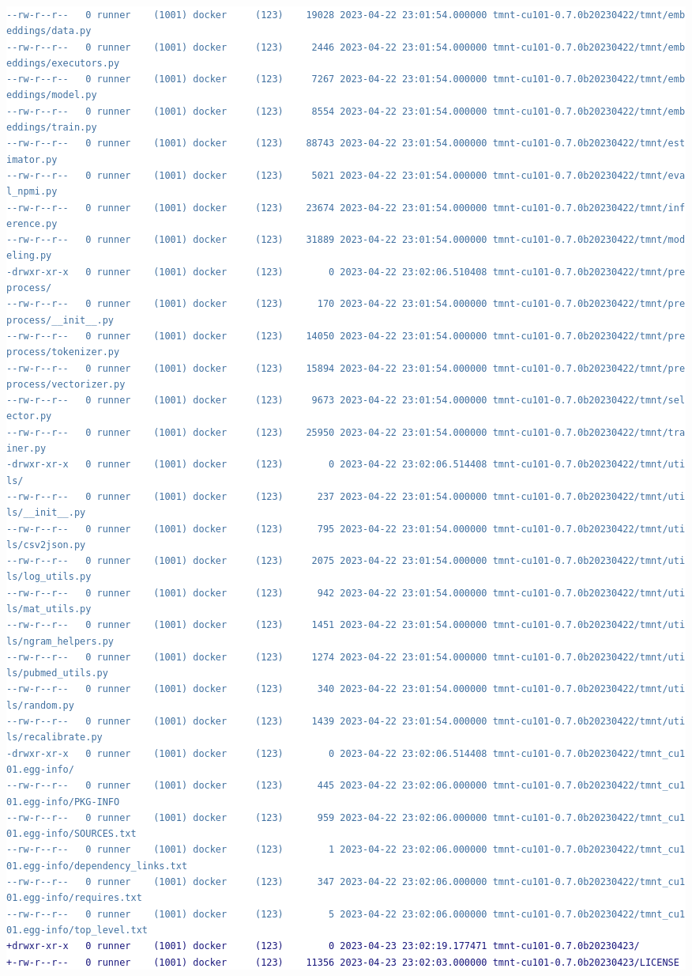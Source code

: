 ```diff
--rw-r--r--   0 runner    (1001) docker     (123)    19028 2023-04-22 23:01:54.000000 tmnt-cu101-0.7.0b20230422/tmnt/embeddings/data.py
--rw-r--r--   0 runner    (1001) docker     (123)     2446 2023-04-22 23:01:54.000000 tmnt-cu101-0.7.0b20230422/tmnt/embeddings/executors.py
--rw-r--r--   0 runner    (1001) docker     (123)     7267 2023-04-22 23:01:54.000000 tmnt-cu101-0.7.0b20230422/tmnt/embeddings/model.py
--rw-r--r--   0 runner    (1001) docker     (123)     8554 2023-04-22 23:01:54.000000 tmnt-cu101-0.7.0b20230422/tmnt/embeddings/train.py
--rw-r--r--   0 runner    (1001) docker     (123)    88743 2023-04-22 23:01:54.000000 tmnt-cu101-0.7.0b20230422/tmnt/estimator.py
--rw-r--r--   0 runner    (1001) docker     (123)     5021 2023-04-22 23:01:54.000000 tmnt-cu101-0.7.0b20230422/tmnt/eval_npmi.py
--rw-r--r--   0 runner    (1001) docker     (123)    23674 2023-04-22 23:01:54.000000 tmnt-cu101-0.7.0b20230422/tmnt/inference.py
--rw-r--r--   0 runner    (1001) docker     (123)    31889 2023-04-22 23:01:54.000000 tmnt-cu101-0.7.0b20230422/tmnt/modeling.py
-drwxr-xr-x   0 runner    (1001) docker     (123)        0 2023-04-22 23:02:06.510408 tmnt-cu101-0.7.0b20230422/tmnt/preprocess/
--rw-r--r--   0 runner    (1001) docker     (123)      170 2023-04-22 23:01:54.000000 tmnt-cu101-0.7.0b20230422/tmnt/preprocess/__init__.py
--rw-r--r--   0 runner    (1001) docker     (123)    14050 2023-04-22 23:01:54.000000 tmnt-cu101-0.7.0b20230422/tmnt/preprocess/tokenizer.py
--rw-r--r--   0 runner    (1001) docker     (123)    15894 2023-04-22 23:01:54.000000 tmnt-cu101-0.7.0b20230422/tmnt/preprocess/vectorizer.py
--rw-r--r--   0 runner    (1001) docker     (123)     9673 2023-04-22 23:01:54.000000 tmnt-cu101-0.7.0b20230422/tmnt/selector.py
--rw-r--r--   0 runner    (1001) docker     (123)    25950 2023-04-22 23:01:54.000000 tmnt-cu101-0.7.0b20230422/tmnt/trainer.py
-drwxr-xr-x   0 runner    (1001) docker     (123)        0 2023-04-22 23:02:06.514408 tmnt-cu101-0.7.0b20230422/tmnt/utils/
--rw-r--r--   0 runner    (1001) docker     (123)      237 2023-04-22 23:01:54.000000 tmnt-cu101-0.7.0b20230422/tmnt/utils/__init__.py
--rw-r--r--   0 runner    (1001) docker     (123)      795 2023-04-22 23:01:54.000000 tmnt-cu101-0.7.0b20230422/tmnt/utils/csv2json.py
--rw-r--r--   0 runner    (1001) docker     (123)     2075 2023-04-22 23:01:54.000000 tmnt-cu101-0.7.0b20230422/tmnt/utils/log_utils.py
--rw-r--r--   0 runner    (1001) docker     (123)      942 2023-04-22 23:01:54.000000 tmnt-cu101-0.7.0b20230422/tmnt/utils/mat_utils.py
--rw-r--r--   0 runner    (1001) docker     (123)     1451 2023-04-22 23:01:54.000000 tmnt-cu101-0.7.0b20230422/tmnt/utils/ngram_helpers.py
--rw-r--r--   0 runner    (1001) docker     (123)     1274 2023-04-22 23:01:54.000000 tmnt-cu101-0.7.0b20230422/tmnt/utils/pubmed_utils.py
--rw-r--r--   0 runner    (1001) docker     (123)      340 2023-04-22 23:01:54.000000 tmnt-cu101-0.7.0b20230422/tmnt/utils/random.py
--rw-r--r--   0 runner    (1001) docker     (123)     1439 2023-04-22 23:01:54.000000 tmnt-cu101-0.7.0b20230422/tmnt/utils/recalibrate.py
-drwxr-xr-x   0 runner    (1001) docker     (123)        0 2023-04-22 23:02:06.514408 tmnt-cu101-0.7.0b20230422/tmnt_cu101.egg-info/
--rw-r--r--   0 runner    (1001) docker     (123)      445 2023-04-22 23:02:06.000000 tmnt-cu101-0.7.0b20230422/tmnt_cu101.egg-info/PKG-INFO
--rw-r--r--   0 runner    (1001) docker     (123)      959 2023-04-22 23:02:06.000000 tmnt-cu101-0.7.0b20230422/tmnt_cu101.egg-info/SOURCES.txt
--rw-r--r--   0 runner    (1001) docker     (123)        1 2023-04-22 23:02:06.000000 tmnt-cu101-0.7.0b20230422/tmnt_cu101.egg-info/dependency_links.txt
--rw-r--r--   0 runner    (1001) docker     (123)      347 2023-04-22 23:02:06.000000 tmnt-cu101-0.7.0b20230422/tmnt_cu101.egg-info/requires.txt
--rw-r--r--   0 runner    (1001) docker     (123)        5 2023-04-22 23:02:06.000000 tmnt-cu101-0.7.0b20230422/tmnt_cu101.egg-info/top_level.txt
+drwxr-xr-x   0 runner    (1001) docker     (123)        0 2023-04-23 23:02:19.177471 tmnt-cu101-0.7.0b20230423/
+-rw-r--r--   0 runner    (1001) docker     (123)    11356 2023-04-23 23:02:03.000000 tmnt-cu101-0.7.0b20230423/LICENSE
```